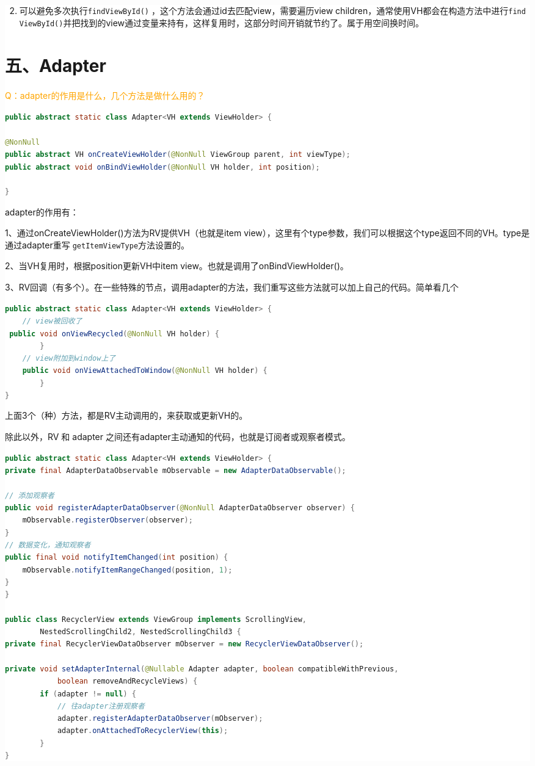 2. 可以避免多次执行`findViewById()` ，这个方法会通过id去匹配view，需要遍历view children，通常使用VH都会在构造方法中进行`findViewById()`并把找到的view通过变量来持有，这样复用时，这部分时间开销就节约了。属于用空间换时间。



# 五、Adapter

<font color='orange'>Q：adapter的作用是什么，几个方法是做什么用的？</font>

```java
public abstract static class Adapter<VH extends ViewHolder> {

@NonNull
public abstract VH onCreateViewHolder(@NonNull ViewGroup parent, int viewType);
public abstract void onBindViewHolder(@NonNull VH holder, int position);

}
```

adapter的作用有：

1、通过onCreateViewHolder()方法为RV提供VH（也就是item view），这里有个type参数，我们可以根据这个type返回不同的VH。type是通过adapter重写 `getItemViewType`方法设置的。

2、当VH复用时，根据position更新VH中item view。也就是调用了onBindViewHolder()。

3、RV回调（有多个）。在一些特殊的节点，调用adapter的方法，我们重写这些方法就可以加上自己的代码。简单看几个

```java
public abstract static class Adapter<VH extends ViewHolder> {
    // view被回收了
 public void onViewRecycled(@NonNull VH holder) {
        }
    // view附加到window上了
    public void onViewAttachedToWindow(@NonNull VH holder) {
        }
}
```

上面3个（种）方法，都是RV主动调用的，来获取或更新VH的。

除此以外，RV 和 adapter 之间还有adapter主动通知的代码，也就是订阅者或观察者模式。

```java
public abstract static class Adapter<VH extends ViewHolder> {
private final AdapterDataObservable mObservable = new AdapterDataObservable();

// 添加观察者
public void registerAdapterDataObserver(@NonNull AdapterDataObserver observer) {
    mObservable.registerObserver(observer);
}
// 数据变化，通知观察者
public final void notifyItemChanged(int position) {
    mObservable.notifyItemRangeChanged(position, 1);
}
}

public class RecyclerView extends ViewGroup implements ScrollingView,
        NestedScrollingChild2, NestedScrollingChild3 {
private final RecyclerViewDataObserver mObserver = new RecyclerViewDataObserver();
    
private void setAdapterInternal(@Nullable Adapter adapter, boolean compatibleWithPrevious,
            boolean removeAndRecycleViews) {
        if (adapter != null) {
            // 往adapter注册观察者
            adapter.registerAdapterDataObserver(mObserver);
            adapter.onAttachedToRecyclerView(this);
		}    
}
```